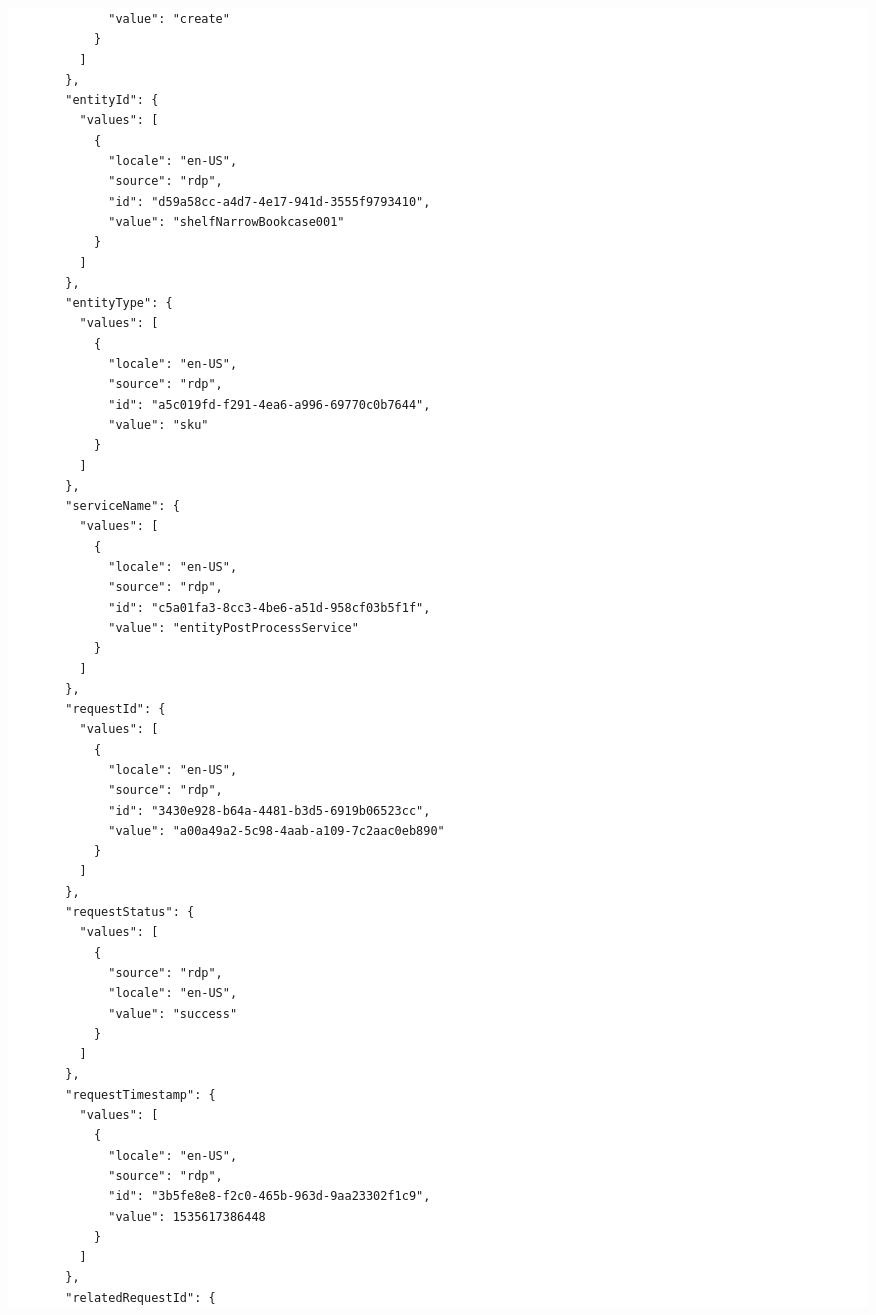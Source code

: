                   "value": "create"
                }
              ]
            },
            "entityId": {
              "values": [
                {
                  "locale": "en-US",
                  "source": "rdp",
                  "id": "d59a58cc-a4d7-4e17-941d-3555f9793410",
                  "value": "shelfNarrowBookcase001"
                }
              ]
            },
            "entityType": {
              "values": [
                {
                  "locale": "en-US",
                  "source": "rdp",
                  "id": "a5c019fd-f291-4ea6-a996-69770c0b7644",
                  "value": "sku"
                }
              ]
            },
            "serviceName": {
              "values": [
                {
                  "locale": "en-US",
                  "source": "rdp",
                  "id": "c5a01fa3-8cc3-4be6-a51d-958cf03b5f1f",
                  "value": "entityPostProcessService"
                }
              ]
            },
            "requestId": {
              "values": [
                {
                  "locale": "en-US",
                  "source": "rdp",
                  "id": "3430e928-b64a-4481-b3d5-6919b06523cc",
                  "value": "a00a49a2-5c98-4aab-a109-7c2aac0eb890"
                }
              ]
            },
            "requestStatus": {
              "values": [
                {
                  "source": "rdp",
                  "locale": "en-US",
                  "value": "success"
                }
              ]
            },
            "requestTimestamp": {
              "values": [
                {
                  "locale": "en-US",
                  "source": "rdp",
                  "id": "3b5fe8e8-f2c0-465b-963d-9aa23302f1c9",
                  "value": 1535617386448
                }
              ]
            },
            "relatedRequestId": {